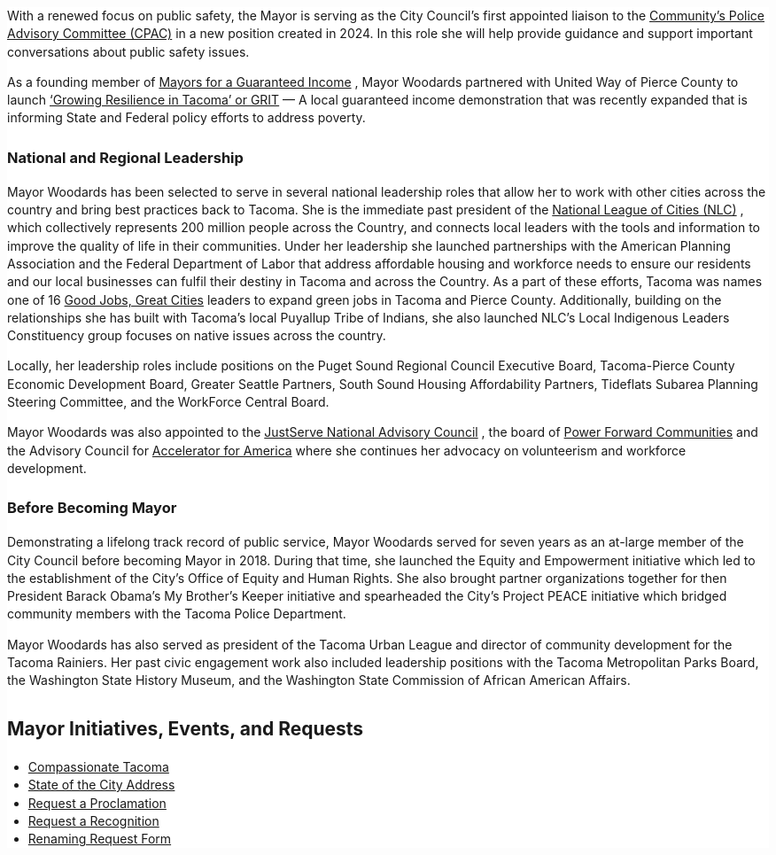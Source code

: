 With a renewed focus on public safety, the Mayor is serving as the City Council’s first appointed liaison to the  [Community’s Police Advisory Committee (CPAC)](https://tacoma.gov/government/committees-boards-and-commissions/communitys-police-advisory-committee/)  in a new position created in 2024. In this role she will help provide guidance and support important conversations about public safety issues.

As a founding member of  [Mayors for a Guaranteed Income](https://www.mayorsforagi.org/) , Mayor Woodards partnered with United Way of Pierce County to launch  [‘Growing Resilience in Tacoma’ or GRIT](https://www.uwpc.org/guaranteed-income-initiative-growing-resilience-tacoma-grit)  — A local guaranteed income demonstration that was recently expanded that is informing State and Federal policy efforts to address poverty.

### National and Regional Leadership

Mayor Woodards has been selected to serve in several national leadership roles that allow her to work with other cities across the country and bring best practices back to Tacoma. She is the immediate past president of the  [National League of Cities (NLC)](https://www.nlc.org/) , which collectively represents 200 million people across the Country, and connects local leaders with the tools and information to improve the quality of life in their communities. Under her leadership she launched partnerships with the American Planning Association and the Federal Department of Labor that address affordable housing and workforce needs to ensure our residents and our local businesses can fulfil their destiny in Tacoma and across the Country. As a part of these efforts, Tacoma was names one of 16  [Good Jobs, Great Cities](https://www.nlc.org/initiative/good-jobs-great-cities/)  leaders to expand green jobs in Tacoma and Pierce County. Additionally, building on the relationships she has built with Tacoma’s local Puyallup Tribe of Indians, she also launched NLC’s Local Indigenous Leaders Constituency group focuses on native issues across the country.

Locally, her leadership roles include positions on the Puget Sound Regional Council Executive Board, Tacoma-Pierce County Economic Development Board, Greater Seattle Partners, South Sound Housing Affordability Partners, Tideflats Subarea Planning Steering Committee, and the WorkForce Central Board.

Mayor Woodards was also appointed to the  [JustServe National Advisory Council](https://www.justserve.org/about) , the board of  [Power Forward Communities](https://powerforwardcommunities.org/)  and the Advisory Council for  [Accelerator for America](https://www.acceleratorforamerica.org/who-we-are)  where she continues her advocacy on volunteerism and workforce development.

### Before Becoming Mayor

Demonstrating a lifelong track record of public service, Mayor Woodards served for seven years as an at-large member of the City Council before becoming Mayor in 2018. During that time, she launched the Equity and Empowerment initiative which led to the establishment of the City’s Office of Equity and Human Rights. She also brought partner organizations together for then President Barack Obama’s My Brother’s Keeper initiative and spearheaded the City’s Project PEACE initiative which bridged community members with the Tacoma Police Department.

Mayor Woodards has also served as president of the Tacoma Urban League and director of community development for the Tacoma Rainiers. Her past civic engagement work also included leadership positions with the Tacoma Metropolitan Parks Board, the Washington State History Museum, and the Washington State Commission of African American Affairs.

## Mayor Initiatives, Events, and Requests

 *  [Compassionate Tacoma](https://tacoma.gov/government/departments/mayor/compassionate-tacoma/) 
 *  [State of the City Address](https://tacoma.gov/government/departments/mayor/state-of-the-city-address/) 
 *  [Request a Proclamation](https://app.smartsheet.com/b/form/64fc090520be4683a0cab702245a35c6) 
 *  [Request a Recognition](https://app.smartsheet.com/b/form/3d39d31aa77e46dfa98d83808ea404a3) 
 *  [Renaming Request Form](https://tacoma.gov/government/departments/mayor/process-for-naming-requests/) 
